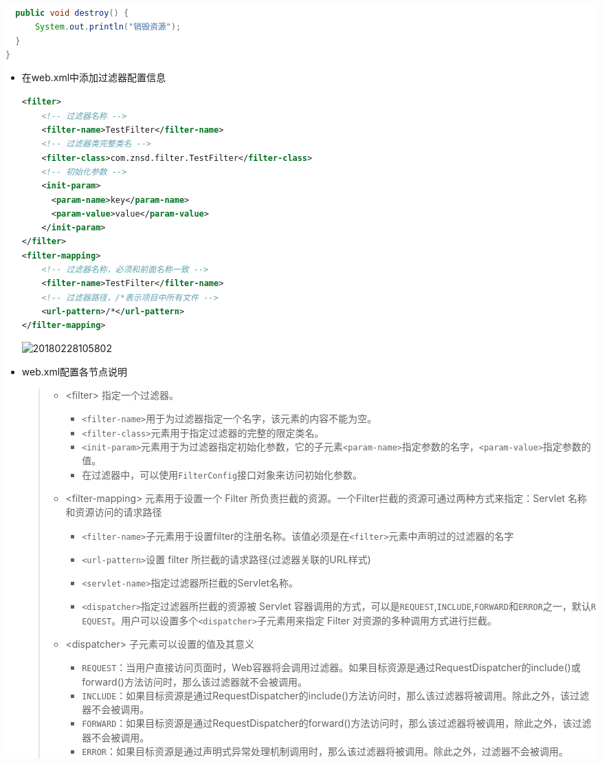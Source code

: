   ```java
  	public void destroy() {
  		System.out.println("销毁资源");
  	}
  }

  ```

- 在web.xml中添加过滤器配置信息

  ```xml
  <filter>
      <!-- 过滤器名称 -->
      <filter-name>TestFilter</filter-name>
      <!-- 过滤器类完整类名 -->
      <filter-class>com.znsd.filter.TestFilter</filter-class>
      <!-- 初始化参数 -->
      <init-param>
        <param-name>key</param-name>
        <param-value>value</param-value>
      </init-param>
  </filter>
  <filter-mapping>
      <!-- 过滤器名称，必须和前面名称一致 -->
      <filter-name>TestFilter</filter-name>
      <!-- 过滤器路径，/*表示项目中所有文件 -->
      <url-pattern>/*</url-pattern>
  </filter-mapping>
  ```
  ![20180228105802](http://www.znsd.com/znsd/courses/uploads/9b4918e37a3028e91f86ba98dbf6288f/20180228105802.png)

- web.xml配置各节点说明

  >  - 
  >    \<filter> 指定一个过滤器。
  >    - `<filter-name>`用于为过滤器指定一个名字，该元素的内容不能为空。
  >    - `<filter-class>`元素用于指定过滤器的完整的限定类名。
  >    - `<init-param>`元素用于为过滤器指定初始化参数，它的子元素`<param-name>`指定参数的名字，`<param-value>`指定参数的值。
  >    - 在过滤器中，可以使用`FilterConfig`接口对象来访问初始化参数。
  >  - 
  >    \<filter-mapping> 元素用于设置一个 Filter 所负责拦截的资源。一个Filter拦截的资源可通过两种方式来指定：Servlet 名称和资源访问的请求路径
  >    - `<filter-name>`子元素用于设置filter的注册名称。该值必须是在`<filter>`元素中声明过的过滤器的名字
  >    - `<url-pattern>`设置 filter 所拦截的请求路径(过滤器关联的URL样式)
  >
  >    - `<servlet-name>`指定过滤器所拦截的Servlet名称。
  >    - `<dispatcher>`指定过滤器所拦截的资源被 Servlet 容器调用的方式，可以是`REQUEST`,`INCLUDE`,`FORWARD`和`ERROR`之一，默认`REQUEST`。用户可以设置多个`<dispatcher>`子元素用来指定 Filter 对资源的多种调用方式进行拦截。
  >
  >  - 
  >    \<dispatcher> 子元素可以设置的值及其意义
  >    - `REQUEST`：当用户直接访问页面时，Web容器将会调用过滤器。如果目标资源是通过RequestDispatcher的include()或forward()方法访问时，那么该过滤器就不会被调用。
  >    - `INCLUDE`：如果目标资源是通过RequestDispatcher的include()方法访问时，那么该过滤器将被调用。除此之外，该过滤器不会被调用。
  >    - `FORWARD`：如果目标资源是通过RequestDispatcher的forward()方法访问时，那么该过滤器将被调用，除此之外，该过滤器不会被调用。
  >    - `ERROR`：如果目标资源是通过声明式异常处理机制调用时，那么该过滤器将被调用。除此之外，过滤器不会被调用。
